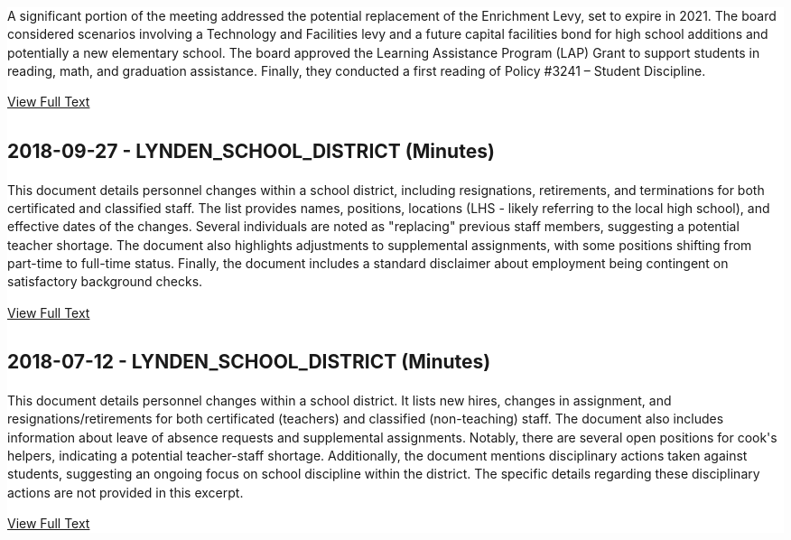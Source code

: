 A significant portion of the meeting addressed the potential replacement of the Enrichment Levy, set to expire in 2021. The board considered scenarios involving a Technology and Facilities levy and a future capital facilities bond for high school additions and potentially a new elementary school. The board approved the Learning Assistance Program (LAP) Grant to support students in reading, math, and graduation assistance. Finally, they conducted a first reading of Policy #3241 – Student Discipline.

[View Full Text](https://raw.githubusercontent.com/VoronoiPerspectives/WashingtonStateSchoolBoardExplorer/refs/heads/main/data/countries/usa/states/wa/counties/whatcom/school_boards/lynden_school_district/2019/2019-09-12-minutes.txt)

## 2018-09-27 - LYNDEN_SCHOOL_DISTRICT (Minutes)

This document details personnel changes within a school district, including resignations, retirements, and terminations for both certificated and classified staff.  The list provides names, positions, locations (LHS - likely referring to the local high school), and effective dates of the changes. Several individuals are noted as "replacing" previous staff members, suggesting a potential teacher shortage. The document also highlights adjustments to supplemental assignments, with some positions shifting from part-time to full-time status.  Finally, the document includes a standard disclaimer about employment being contingent on satisfactory background checks.

[View Full Text](https://raw.githubusercontent.com/VoronoiPerspectives/WashingtonStateSchoolBoardExplorer/refs/heads/main/data/countries/usa/states/wa/counties/whatcom/school_boards/lynden_school_district/2018/2018-09-27-minutes.txt)

## 2018-07-12 - LYNDEN_SCHOOL_DISTRICT (Minutes)

This document details personnel changes within a school district. It lists new hires, changes in assignment, and resignations/retirements for both certificated (teachers) and classified (non-teaching) staff.  The document also includes information about leave of absence requests and supplemental assignments. Notably, there are several open positions for cook's helpers, indicating a potential teacher-staff shortage. Additionally, the document mentions disciplinary actions taken against students, suggesting an ongoing focus on school discipline within the district. The specific details regarding these disciplinary actions are not provided in this excerpt.

[View Full Text](https://raw.githubusercontent.com/VoronoiPerspectives/WashingtonStateSchoolBoardExplorer/refs/heads/main/data/countries/usa/states/wa/counties/whatcom/school_boards/lynden_school_district/2018/2018-07-12-minutes.txt)

